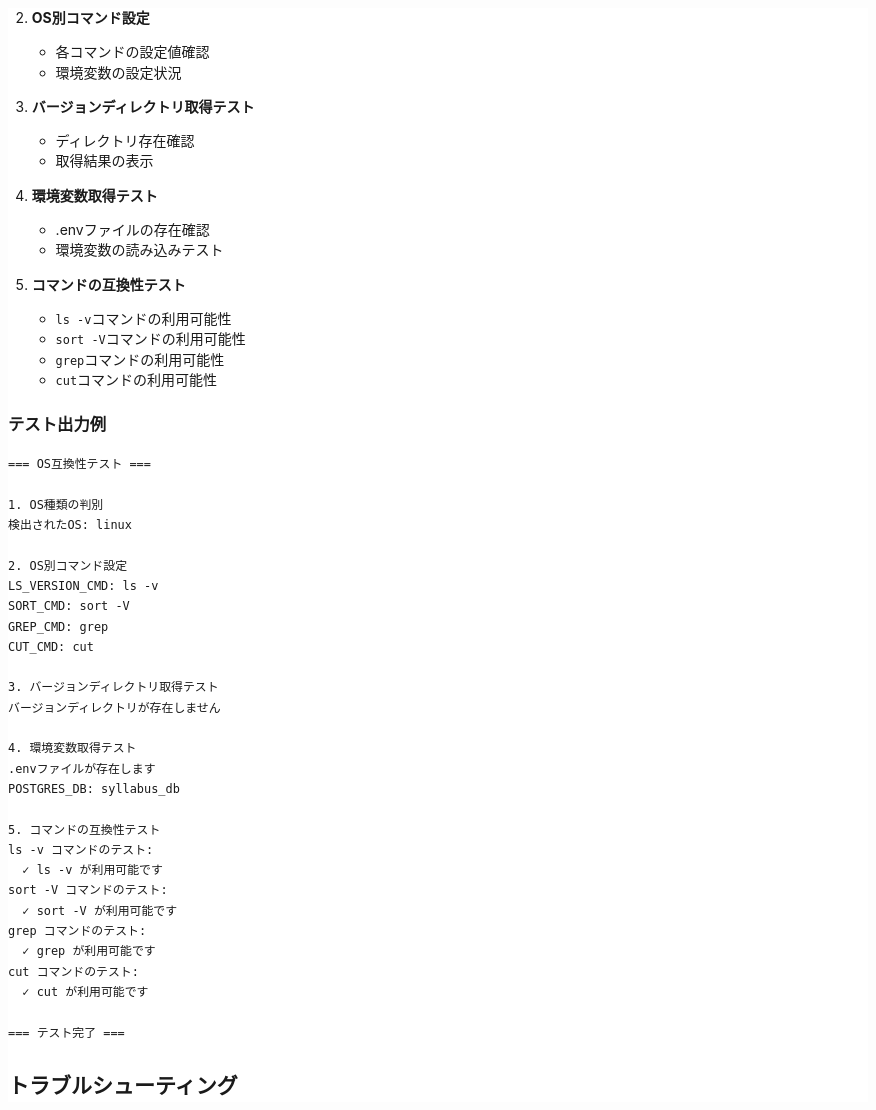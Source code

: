 2. **OS別コマンド設定**
   - 各コマンドの設定値確認
   - 環境変数の設定状況

3. **バージョンディレクトリ取得テスト**
   - ディレクトリ存在確認
   - 取得結果の表示

4. **環境変数取得テスト**
   - .envファイルの存在確認
   - 環境変数の読み込みテスト

5. **コマンドの互換性テスト**
   - `ls -v`コマンドの利用可能性
   - `sort -V`コマンドの利用可能性
   - `grep`コマンドの利用可能性
   - `cut`コマンドの利用可能性

### テスト出力例
```
=== OS互換性テスト ===

1. OS種類の判別
検出されたOS: linux

2. OS別コマンド設定
LS_VERSION_CMD: ls -v
SORT_CMD: sort -V
GREP_CMD: grep
CUT_CMD: cut

3. バージョンディレクトリ取得テスト
バージョンディレクトリが存在しません

4. 環境変数取得テスト
.envファイルが存在します
POSTGRES_DB: syllabus_db

5. コマンドの互換性テスト
ls -v コマンドのテスト:
  ✓ ls -v が利用可能です
sort -V コマンドのテスト:
  ✓ sort -V が利用可能です
grep コマンドのテスト:
  ✓ grep が利用可能です
cut コマンドのテスト:
  ✓ cut が利用可能です

=== テスト完了 ===
```

## トラブルシューティング
